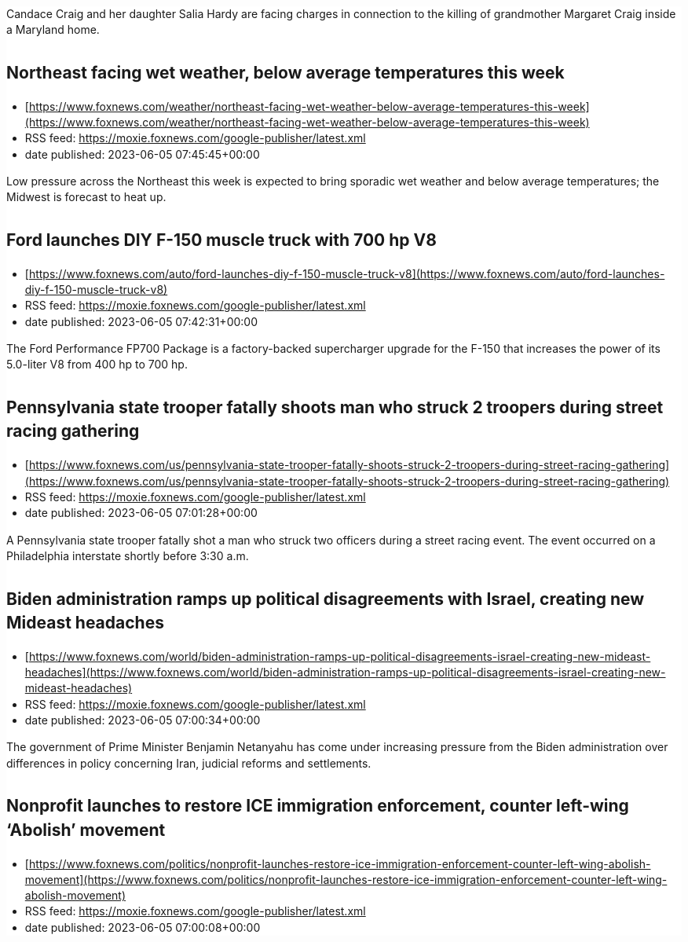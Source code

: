 Candace Craig and her daughter Salia Hardy are facing charges in connection to the killing of grandmother Margaret Craig inside a Maryland home.

## Northeast facing wet weather, below average temperatures this week
 - [https://www.foxnews.com/weather/northeast-facing-wet-weather-below-average-temperatures-this-week](https://www.foxnews.com/weather/northeast-facing-wet-weather-below-average-temperatures-this-week)
 - RSS feed: https://moxie.foxnews.com/google-publisher/latest.xml
 - date published: 2023-06-05 07:45:45+00:00

Low pressure across the Northeast this week is expected to bring sporadic wet weather and below average temperatures; the Midwest is forecast to heat up.

## Ford launches DIY F-150 muscle truck with 700 hp V8
 - [https://www.foxnews.com/auto/ford-launches-diy-f-150-muscle-truck-v8](https://www.foxnews.com/auto/ford-launches-diy-f-150-muscle-truck-v8)
 - RSS feed: https://moxie.foxnews.com/google-publisher/latest.xml
 - date published: 2023-06-05 07:42:31+00:00

The Ford Performance FP700 Package is a factory-backed supercharger upgrade for the F-150 that increases the power of its 5.0-liter V8 from 400 hp to 700 hp.

## Pennsylvania state trooper fatally shoots man who struck 2 troopers during street racing gathering
 - [https://www.foxnews.com/us/pennsylvania-state-trooper-fatally-shoots-struck-2-troopers-during-street-racing-gathering](https://www.foxnews.com/us/pennsylvania-state-trooper-fatally-shoots-struck-2-troopers-during-street-racing-gathering)
 - RSS feed: https://moxie.foxnews.com/google-publisher/latest.xml
 - date published: 2023-06-05 07:01:28+00:00

A Pennsylvania state trooper fatally shot a man who struck two officers during a street racing event. The event occurred on a Philadelphia interstate shortly before 3:30 a.m.

## Biden administration ramps up political disagreements with Israel, creating new Mideast headaches
 - [https://www.foxnews.com/world/biden-administration-ramps-up-political-disagreements-israel-creating-new-mideast-headaches](https://www.foxnews.com/world/biden-administration-ramps-up-political-disagreements-israel-creating-new-mideast-headaches)
 - RSS feed: https://moxie.foxnews.com/google-publisher/latest.xml
 - date published: 2023-06-05 07:00:34+00:00

The government of Prime Minister Benjamin Netanyahu has come under increasing pressure from the Biden administration over differences in policy concerning Iran, judicial reforms and settlements.

## Nonprofit launches to restore ICE immigration enforcement, counter left-wing ‘Abolish’ movement
 - [https://www.foxnews.com/politics/nonprofit-launches-restore-ice-immigration-enforcement-counter-left-wing-abolish-movement](https://www.foxnews.com/politics/nonprofit-launches-restore-ice-immigration-enforcement-counter-left-wing-abolish-movement)
 - RSS feed: https://moxie.foxnews.com/google-publisher/latest.xml
 - date published: 2023-06-05 07:00:08+00:00
